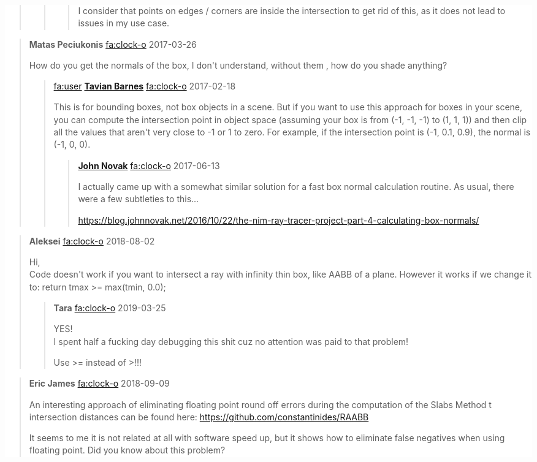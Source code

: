> > > I consider that points on edges / corners are inside the intersection to get rid of this, as it does not lead to issues in my use case.

> <a id="comment-7"></a>**Matas Peciukonis**
> <fa:clock-o> 2017-03-26
>
> How do you get the normals of the box, I don't understand, without them , how do you shade anything?
>
> > <a id="comment-8"></a><fa:user> [**Tavian Barnes**](/)
> > <fa:clock-o> 2017-02-18
> >
> > This is for bounding boxes, not box objects in a scene.
> > But if you want to use this approach for boxes in your scene, you can compute the intersection point in object space (assuming your box is from (-1, -1, -1) to (1, 1, 1)) and then clip all the values that aren't very close to -1 or 1 to zero.
> > For example, if the intersection point is (-1, 0.1, 0.9), the normal is (-1, 0, 0).
> >
> > > <a id="comment-9"></a>[**John Novak**](http://www.johnnovak.net/)
> > > <fa:clock-o> 2017-06-13
> > >
> > > I actually came up with a somewhat similar solution for a fast box normal calculation routine.
> > > As usual, there were a few subtleties to this...
> > >
> > > <https://blog.johnnovak.net/2016/10/22/the-nim-ray-tracer-project-part-4-calculating-box-normals/>

> <a id="comment-10"></a>**Aleksei**
> <fa:clock-o> 2018-08-02
>
> Hi, \
> Code doesn't work if you want to intersect a ray with infinity thin box, like AABB of a plane.
> However it works if we change it to: return tmax >= max(tmin, 0.0);
>
> > <a id="comment-11"></a>**Tara**
> > <fa:clock-o> 2019-03-25
> >
> > YES! \
> > I spent half a fucking day debugging this shit cuz no attention was paid to that problem!
> >
> > Use >= instead of >!!!

> <a id="comment-12"></a>**Eric James**
> <fa:clock-o> 2018-09-09
>
> An interesting approach of eliminating floating point round off errors during the computation of the Slabs Method t intersection distances can be found here: <https://github.com/constantinides/RAABB>
>
> It seems to me it is not related at all with software speed up, but it shows how to eliminate false negatives when using floating point.
> Did you know about this problem?
